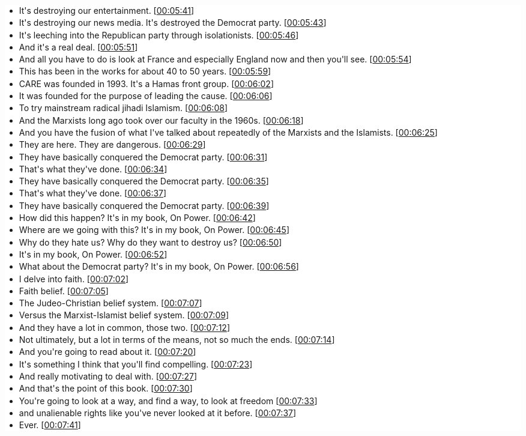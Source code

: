 *  It's destroying our entertainment. [[00:05:41](https://www.youtube.com/watch?v=IYe1JykTXZA&t=341.5s)]
*  It's destroying our news media. It's destroyed the Democrat party. [[00:05:43](https://www.youtube.com/watch?v=IYe1JykTXZA&t=343.5s)]
*  It's leeching into the Republican party through isolationists. [[00:05:46](https://www.youtube.com/watch?v=IYe1JykTXZA&t=346.5s)]
*  And it's a real deal. [[00:05:51](https://www.youtube.com/watch?v=IYe1JykTXZA&t=351.5s)]
*  And all you have to do is look at France and especially England now and then you'll see. [[00:05:54](https://www.youtube.com/watch?v=IYe1JykTXZA&t=354.5s)]
*  This has been in the works for about 40 to 50 years. [[00:05:59](https://www.youtube.com/watch?v=IYe1JykTXZA&t=359.5s)]
*  CARE was founded in 1993. It's a Hamas front group. [[00:06:02](https://www.youtube.com/watch?v=IYe1JykTXZA&t=362.5s)]
*  It was founded for the purpose of leading the cause. [[00:06:06](https://www.youtube.com/watch?v=IYe1JykTXZA&t=366.5s)]
*  To try mainstream radical jihadi Islamism. [[00:06:08](https://www.youtube.com/watch?v=IYe1JykTXZA&t=368.5s)]
*  And the Marxists long ago took over our faculty in the 1960s. [[00:06:18](https://www.youtube.com/watch?v=IYe1JykTXZA&t=378.5s)]
*  And you have the fusion of what I've talked about repeatedly of the Marxists and the Islamists. [[00:06:25](https://www.youtube.com/watch?v=IYe1JykTXZA&t=385.5s)]
*  They are here. They are dangerous. [[00:06:29](https://www.youtube.com/watch?v=IYe1JykTXZA&t=389.5s)]
*  They have basically conquered the Democrat party. [[00:06:31](https://www.youtube.com/watch?v=IYe1JykTXZA&t=391.5s)]
*  That's what they've done. [[00:06:34](https://www.youtube.com/watch?v=IYe1JykTXZA&t=394.5s)]
*  They have basically conquered the Democrat party. [[00:06:35](https://www.youtube.com/watch?v=IYe1JykTXZA&t=395.5s)]
*  That's what they've done. [[00:06:37](https://www.youtube.com/watch?v=IYe1JykTXZA&t=397.5s)]
*  They have basically conquered the Democrat party. [[00:06:39](https://www.youtube.com/watch?v=IYe1JykTXZA&t=399.5s)]
*  How did this happen? It's in my book, On Power. [[00:06:42](https://www.youtube.com/watch?v=IYe1JykTXZA&t=402.5s)]
*  Where are we going with this? It's in my book, On Power. [[00:06:45](https://www.youtube.com/watch?v=IYe1JykTXZA&t=405.5s)]
*  Why do they hate us? Why do they want to destroy us? [[00:06:50](https://www.youtube.com/watch?v=IYe1JykTXZA&t=410.5s)]
*  It's in my book, On Power. [[00:06:52](https://www.youtube.com/watch?v=IYe1JykTXZA&t=412.5s)]
*  What about the Democrat party? It's in my book, On Power. [[00:06:56](https://www.youtube.com/watch?v=IYe1JykTXZA&t=416.5s)]
*  I delve into faith. [[00:07:02](https://www.youtube.com/watch?v=IYe1JykTXZA&t=422.5s)]
*  Faith belief. [[00:07:05](https://www.youtube.com/watch?v=IYe1JykTXZA&t=425.5s)]
*  The Judeo-Christian belief system. [[00:07:07](https://www.youtube.com/watch?v=IYe1JykTXZA&t=427.5s)]
*  Versus the Marxist-Islamist belief system. [[00:07:09](https://www.youtube.com/watch?v=IYe1JykTXZA&t=429.5s)]
*  And they have a lot in common, those two. [[00:07:12](https://www.youtube.com/watch?v=IYe1JykTXZA&t=432.5s)]
*  Not ultimately, but a lot in terms of the means, not so much the ends. [[00:07:14](https://www.youtube.com/watch?v=IYe1JykTXZA&t=434.5s)]
*  And you're going to read about it. [[00:07:20](https://www.youtube.com/watch?v=IYe1JykTXZA&t=440.5s)]
*  It's something I think that you'll find compelling. [[00:07:23](https://www.youtube.com/watch?v=IYe1JykTXZA&t=443.5s)]
*  And really motivating to deal with. [[00:07:27](https://www.youtube.com/watch?v=IYe1JykTXZA&t=447.5s)]
*  And that's the point of this book. [[00:07:30](https://www.youtube.com/watch?v=IYe1JykTXZA&t=450.5s)]
*  You're going to look at a way, and find a way, to look at freedom [[00:07:33](https://www.youtube.com/watch?v=IYe1JykTXZA&t=453.5s)]
*  and unalienable rights like you've never looked at it before. [[00:07:37](https://www.youtube.com/watch?v=IYe1JykTXZA&t=457.5s)]
*  Ever. [[00:07:41](https://www.youtube.com/watch?v=IYe1JykTXZA&t=461.5s)]